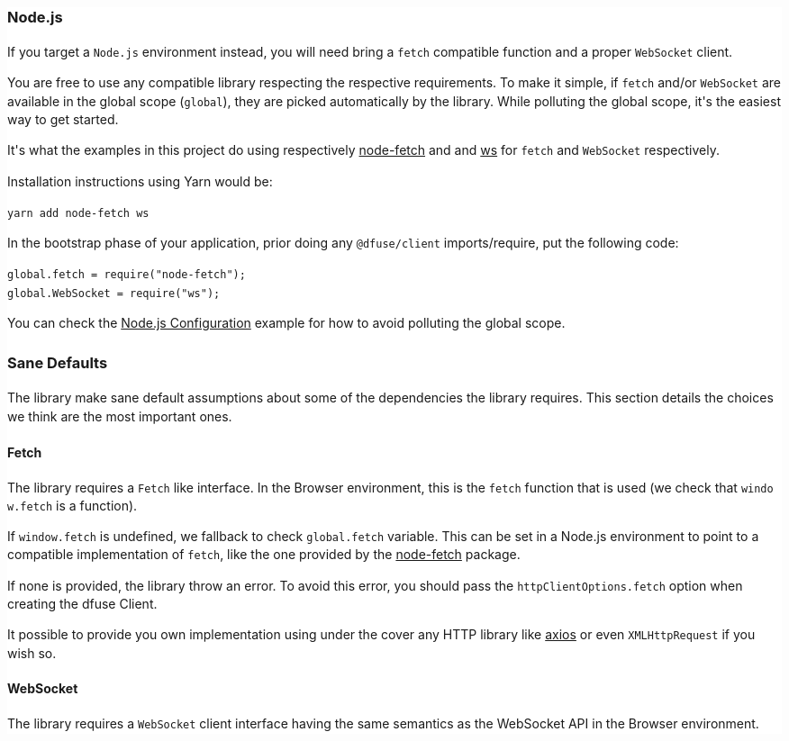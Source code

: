 ### Node.js

If you target a `Node.js` environment instead, you will need bring a `fetch` compatible
function and a proper `WebSocket` client.

You are free to use any compatible library respecting the respective requirements. To
make it simple, if `fetch` and/or `WebSocket` are available in the global scope (`global`),
they are picked automatically by the library. While polluting the global scope, it's the
easiest way to get started.

It's what the examples in this project do using respectively
[node-fetch](https://www.npmjs.com/package/node-fetch) and
and [ws](https://www.npmjs.com/package/ws) for `fetch` and `WebSocket` respectively.

Installation instructions using Yarn would be:

    yarn add node-fetch ws

In the bootstrap phase of your application, prior doing any `@dfuse/client` imports/require,
put the following code:

    global.fetch = require("node-fetch");
    global.WebSocket = require("ws");

You can check the [Node.js Configuration](./examples/advanced/nodejs-fetch-and-websocket-options.ts)
example for how to avoid polluting the global scope.

### Sane Defaults

The library make sane default assumptions about some of the dependencies
the library requires. This section details the choices we think are the
most important ones.

#### Fetch

The library requires a `Fetch` like interface. In the Browser environment,
this is the `fetch` function that is used (we check that `window.fetch` is
a function).

If `window.fetch` is undefined, we fallback to check `global.fetch` variable.
This can be set in a Node.js environment to point to a compatible implementation
of `fetch`, like the one provided by the [node-fetch](https://npmjs.com/package/node-fetch)
package.

If none is provided, the library throw an error. To avoid this error, you should pass
the `httpClientOptions.fetch` option when creating the dfuse Client.

It possible to provide you own implementation using under the cover any
HTTP library like [axios](https://npmjs.com/package/axios) or even
`XMLHttpRequest` if you wish so.

#### WebSocket

The library requires a `WebSocket` client interface having the same semantics
as the WebSocket API in the Browser environment.
